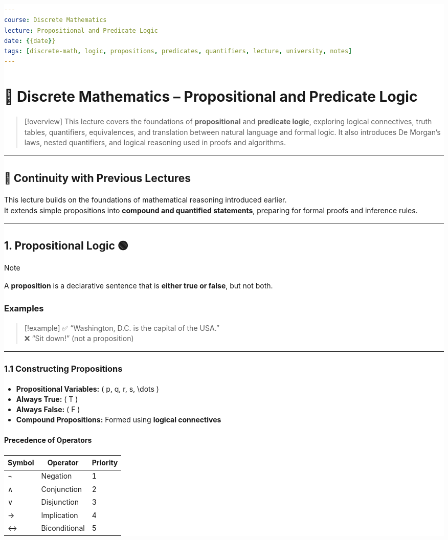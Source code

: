 ```yaml
---
course: Discrete Mathematics
lecture: Propositional and Predicate Logic
date: {{date}}
tags: [discrete-math, logic, propositions, predicates, quantifiers, lecture, university, notes]
---
```


# 🧠 Discrete Mathematics – Propositional and Predicate Logic

> [!overview]
> This lecture covers the foundations of **propositional** and **predicate logic**, exploring logical connectives, truth tables, quantifiers, equivalences, and translation between natural language and formal logic. It also introduces De Morgan’s laws, nested quantifiers, and logical reasoning used in proofs and algorithms.

---

## 🔗 Continuity with Previous Lectures
This lecture builds on the foundations of mathematical reasoning introduced earlier.  
It extends simple propositions into **compound and quantified statements**, preparing for formal proofs and inference rules.

---

## 1. Propositional Logic 🟢

> [!note]
> A **proposition** is a declarative sentence that is **either true or false**, but not both.

### Examples
> [!example]
> ✅ “Washington, D.C. is the capital of the USA.”  
> ❌ “Sit down!” (not a proposition)

---

### 1.1 Constructing Propositions

- **Propositional Variables:** \( p, q, r, s, \dots \)
- **Always True:** \( T \)
- **Always False:** \( F \)
- **Compound Propositions:** Formed using **logical connectives**

#### Precedence of Operators
| Symbol | Operator | Priority |
|---------|-----------|-----------|
| ¬ | Negation | 1 |
| ∧ | Conjunction | 2 |
| ∨ | Disjunction | 3 |
| → | Implication | 4 |
| ↔ | Biconditional | 5 |
